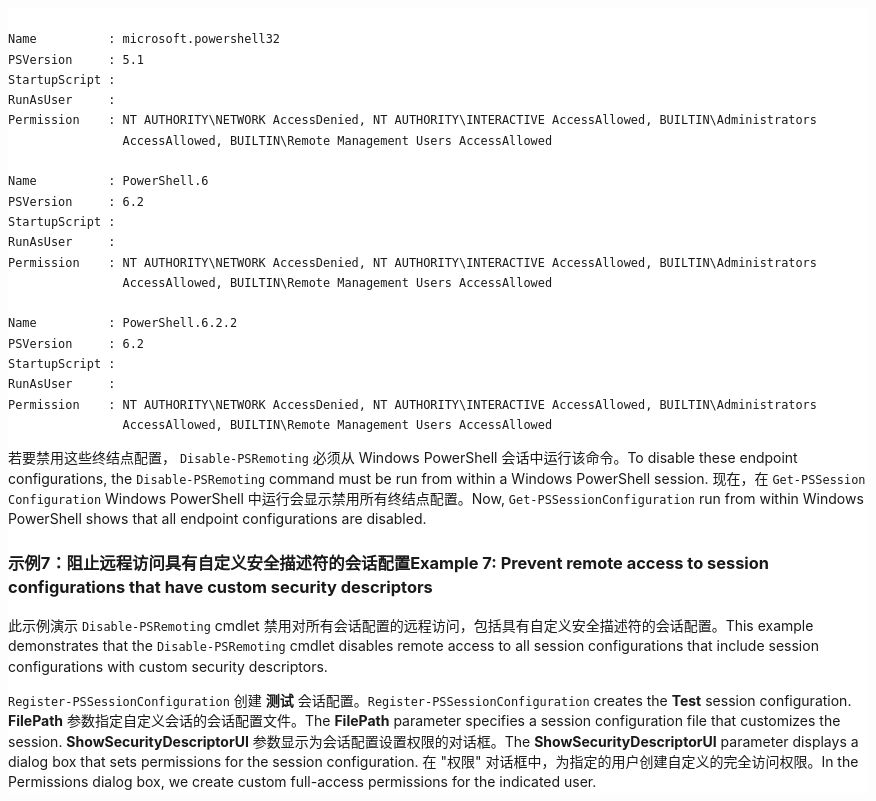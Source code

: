 ```Output

Name          : microsoft.powershell32
PSVersion     : 5.1
StartupScript :
RunAsUser     :
Permission    : NT AUTHORITY\NETWORK AccessDenied, NT AUTHORITY\INTERACTIVE AccessAllowed, BUILTIN\Administrators
                AccessAllowed, BUILTIN\Remote Management Users AccessAllowed

Name          : PowerShell.6
PSVersion     : 6.2
StartupScript :
RunAsUser     :
Permission    : NT AUTHORITY\NETWORK AccessDenied, NT AUTHORITY\INTERACTIVE AccessAllowed, BUILTIN\Administrators
                AccessAllowed, BUILTIN\Remote Management Users AccessAllowed

Name          : PowerShell.6.2.2
PSVersion     : 6.2
StartupScript :
RunAsUser     :
Permission    : NT AUTHORITY\NETWORK AccessDenied, NT AUTHORITY\INTERACTIVE AccessAllowed, BUILTIN\Administrators
                AccessAllowed, BUILTIN\Remote Management Users AccessAllowed
```

<span data-ttu-id="3a2fa-166">若要禁用这些终结点配置， `Disable-PSRemoting` 必须从 Windows PowerShell 会话中运行该命令。</span><span class="sxs-lookup"><span data-stu-id="3a2fa-166">To disable these endpoint configurations, the `Disable-PSRemoting` command must be run from within a Windows PowerShell session.</span></span> <span data-ttu-id="3a2fa-167">现在，在 `Get-PSSessionConfiguration` Windows PowerShell 中运行会显示禁用所有终结点配置。</span><span class="sxs-lookup"><span data-stu-id="3a2fa-167">Now, `Get-PSSessionConfiguration` run from within Windows PowerShell shows that all endpoint configurations are disabled.</span></span>

### <span data-ttu-id="3a2fa-168">示例7：阻止远程访问具有自定义安全描述符的会话配置</span><span class="sxs-lookup"><span data-stu-id="3a2fa-168">Example 7: Prevent remote access to session configurations that have custom security descriptors</span></span>

<span data-ttu-id="3a2fa-169">此示例演示 `Disable-PSRemoting` cmdlet 禁用对所有会话配置的远程访问，包括具有自定义安全描述符的会话配置。</span><span class="sxs-lookup"><span data-stu-id="3a2fa-169">This example demonstrates that the `Disable-PSRemoting` cmdlet disables remote access to all session configurations that include session configurations with custom security descriptors.</span></span>

<span data-ttu-id="3a2fa-170">`Register-PSSessionConfiguration` 创建 **测试** 会话配置。</span><span class="sxs-lookup"><span data-stu-id="3a2fa-170">`Register-PSSessionConfiguration` creates the **Test** session configuration.</span></span> <span data-ttu-id="3a2fa-171">**FilePath** 参数指定自定义会话的会话配置文件。</span><span class="sxs-lookup"><span data-stu-id="3a2fa-171">The **FilePath** parameter specifies a session configuration file that customizes the session.</span></span> <span data-ttu-id="3a2fa-172">**ShowSecurityDescriptorUI** 参数显示为会话配置设置权限的对话框。</span><span class="sxs-lookup"><span data-stu-id="3a2fa-172">The **ShowSecurityDescriptorUI** parameter displays a dialog box that sets permissions for the session configuration.</span></span> <span data-ttu-id="3a2fa-173">在 "权限" 对话框中，为指定的用户创建自定义的完全访问权限。</span><span class="sxs-lookup"><span data-stu-id="3a2fa-173">In the Permissions dialog box, we create custom full-access permissions for the indicated user.</span></span>
